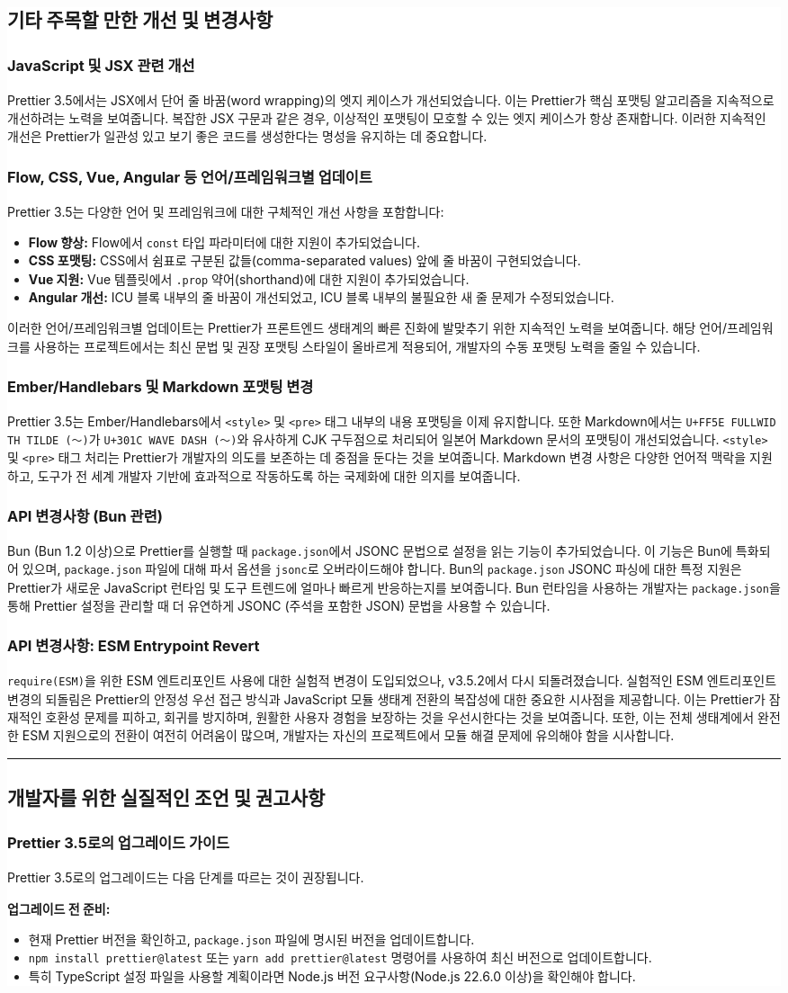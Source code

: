 
## 기타 주목할 만한 개선 및 변경사항

### JavaScript 및 JSX 관련 개선

Prettier 3.5에서는 JSX에서 단어 줄 바꿈(word wrapping)의 엣지 케이스가 개선되었습니다. 이는 Prettier가 핵심 포맷팅 알고리즘을 지속적으로 개선하려는 노력을 보여줍니다. 복잡한 JSX 구문과 같은 경우, 이상적인 포맷팅이 모호할 수 있는 엣지 케이스가 항상 존재합니다. 이러한 지속적인 개선은 Prettier가 일관성 있고 보기 좋은 코드를 생성한다는 명성을 유지하는 데 중요합니다.

### Flow, CSS, Vue, Angular 등 언어/프레임워크별 업데이트

Prettier 3.5는 다양한 언어 및 프레임워크에 대한 구체적인 개선 사항을 포함합니다:

* **Flow 향상:** Flow에서 `const` 타입 파라미터에 대한 지원이 추가되었습니다.
* **CSS 포맷팅:** CSS에서 쉼표로 구분된 값들(comma-separated values) 앞에 줄 바꿈이 구현되었습니다.
* **Vue 지원:** Vue 템플릿에서 `.prop` 약어(shorthand)에 대한 지원이 추가되었습니다.
* **Angular 개선:** ICU 블록 내부의 줄 바꿈이 개선되었고, ICU 블록 내부의 불필요한 새 줄 문제가 수정되었습니다.

이러한 언어/프레임워크별 업데이트는 Prettier가 프론트엔드 생태계의 빠른 진화에 발맞추기 위한 지속적인 노력을 보여줍니다. 해당 언어/프레임워크를 사용하는 프로젝트에서는 최신 문법 및 권장 포맷팅 스타일이 올바르게 적용되어, 개발자의 수동 포맷팅 노력을 줄일 수 있습니다.

### Ember/Handlebars 및 Markdown 포맷팅 변경

Prettier 3.5는 Ember/Handlebars에서 `<style>` 및 `<pre>` 태그 내부의 내용 포맷팅을 이제 유지합니다. 또한 Markdown에서는 `U+FF5E FULLWIDTH TILDE (～)`가 `U+301C WAVE DASH (〜)`와 유사하게 CJK 구두점으로 처리되어 일본어 Markdown 문서의 포맷팅이 개선되었습니다. `<style>` 및 `<pre>` 태그 처리는 Prettier가 개발자의 의도를 보존하는 데 중점을 둔다는 것을 보여줍니다. Markdown 변경 사항은 다양한 언어적 맥락을 지원하고, 도구가 전 세계 개발자 기반에 효과적으로 작동하도록 하는 국제화에 대한 의지를 보여줍니다.

### API 변경사항 (Bun 관련)

Bun (Bun 1.2 이상)으로 Prettier를 실행할 때 `package.json`에서 JSONC 문법으로 설정을 읽는 기능이 추가되었습니다. 이 기능은 Bun에 특화되어 있으며, `package.json` 파일에 대해 파서 옵션을 `jsonc`로 오버라이드해야 합니다. Bun의 `package.json` JSONC 파싱에 대한 특정 지원은 Prettier가 새로운 JavaScript 런타임 및 도구 트렌드에 얼마나 빠르게 반응하는지를 보여줍니다. Bun 런타임을 사용하는 개발자는 `package.json`을 통해 Prettier 설정을 관리할 때 더 유연하게 JSONC (주석을 포함한 JSON) 문법을 사용할 수 있습니다.

### API 변경사항: ESM Entrypoint Revert

`require(ESM)`을 위한 ESM 엔트리포인트 사용에 대한 실험적 변경이 도입되었으나, v3.5.2에서 다시 되돌려졌습니다. 실험적인 ESM 엔트리포인트 변경의 되돌림은 Prettier의 안정성 우선 접근 방식과 JavaScript 모듈 생태계 전환의 복잡성에 대한 중요한 시사점을 제공합니다. 이는 Prettier가 잠재적인 호환성 문제를 피하고, 회귀를 방지하며, 원활한 사용자 경험을 보장하는 것을 우선시한다는 것을 보여줍니다. 또한, 이는 전체 생태계에서 완전한 ESM 지원으로의 전환이 여전히 어려움이 많으며, 개발자는 자신의 프로젝트에서 모듈 해결 문제에 유의해야 함을 시사합니다.

---

## 개발자를 위한 실질적인 조언 및 권고사항

### Prettier 3.5로의 업그레이드 가이드

Prettier 3.5로의 업그레이드는 다음 단계를 따르는 것이 권장됩니다.

**업그레이드 전 준비:**

* 현재 Prettier 버전을 확인하고, `package.json` 파일에 명시된 버전을 업데이트합니다.
* `npm install prettier@latest` 또는 `yarn add prettier@latest` 명령어를 사용하여 최신 버전으로 업데이트합니다.
* 특히 TypeScript 설정 파일을 사용할 계획이라면 Node.js 버전 요구사항(Node.js 22.6.0 이상)을 확인해야 합니다.

